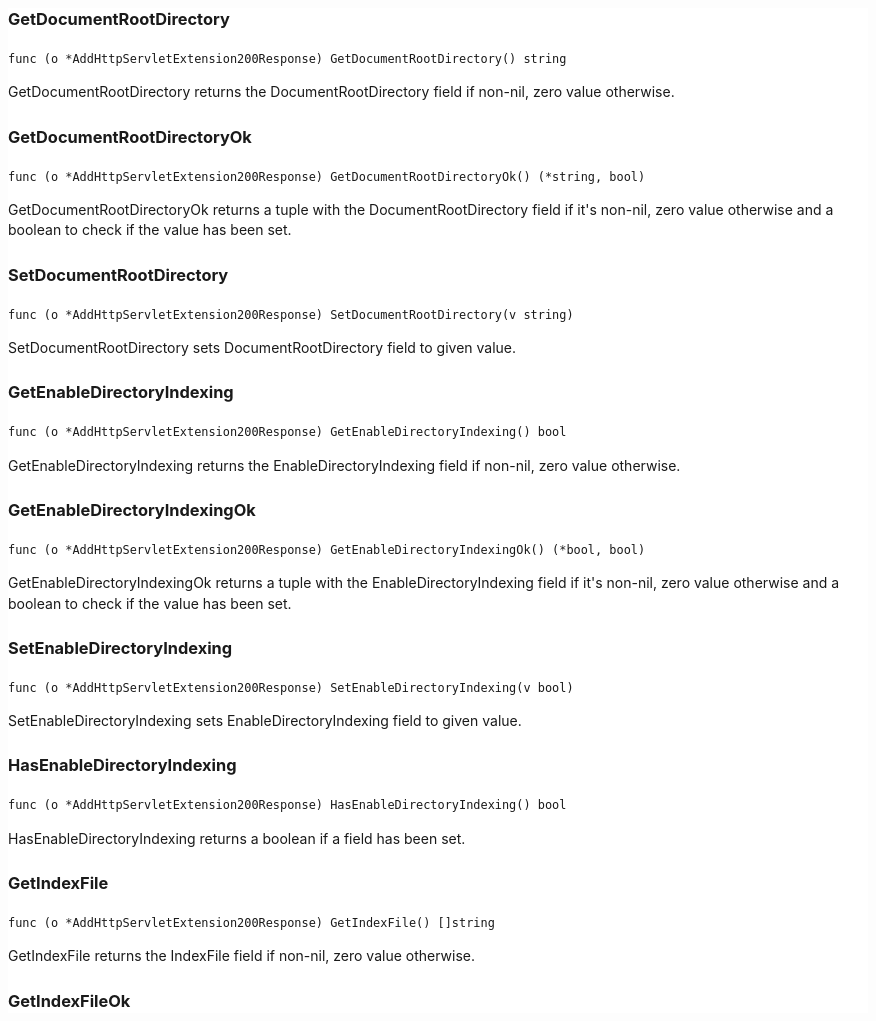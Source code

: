 ### GetDocumentRootDirectory

`func (o *AddHttpServletExtension200Response) GetDocumentRootDirectory() string`

GetDocumentRootDirectory returns the DocumentRootDirectory field if non-nil, zero value otherwise.

### GetDocumentRootDirectoryOk

`func (o *AddHttpServletExtension200Response) GetDocumentRootDirectoryOk() (*string, bool)`

GetDocumentRootDirectoryOk returns a tuple with the DocumentRootDirectory field if it's non-nil, zero value otherwise
and a boolean to check if the value has been set.

### SetDocumentRootDirectory

`func (o *AddHttpServletExtension200Response) SetDocumentRootDirectory(v string)`

SetDocumentRootDirectory sets DocumentRootDirectory field to given value.


### GetEnableDirectoryIndexing

`func (o *AddHttpServletExtension200Response) GetEnableDirectoryIndexing() bool`

GetEnableDirectoryIndexing returns the EnableDirectoryIndexing field if non-nil, zero value otherwise.

### GetEnableDirectoryIndexingOk

`func (o *AddHttpServletExtension200Response) GetEnableDirectoryIndexingOk() (*bool, bool)`

GetEnableDirectoryIndexingOk returns a tuple with the EnableDirectoryIndexing field if it's non-nil, zero value otherwise
and a boolean to check if the value has been set.

### SetEnableDirectoryIndexing

`func (o *AddHttpServletExtension200Response) SetEnableDirectoryIndexing(v bool)`

SetEnableDirectoryIndexing sets EnableDirectoryIndexing field to given value.

### HasEnableDirectoryIndexing

`func (o *AddHttpServletExtension200Response) HasEnableDirectoryIndexing() bool`

HasEnableDirectoryIndexing returns a boolean if a field has been set.

### GetIndexFile

`func (o *AddHttpServletExtension200Response) GetIndexFile() []string`

GetIndexFile returns the IndexFile field if non-nil, zero value otherwise.

### GetIndexFileOk
